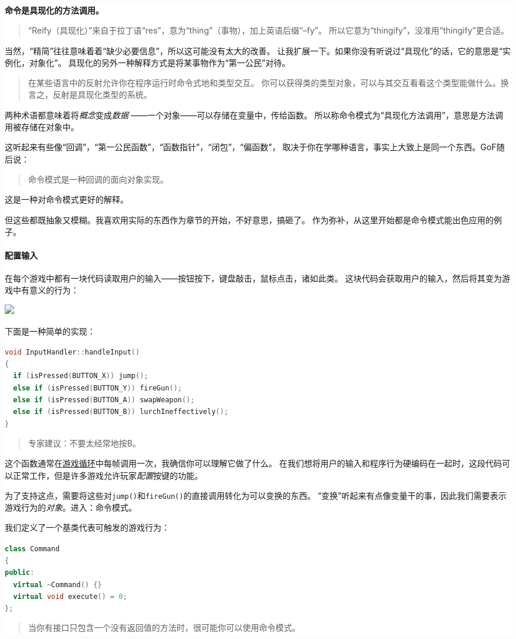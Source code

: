 **命令是具现化的方法调用。**

> “Reify（具现化）”来自于拉丁语“res”，意为“thing”（事物），加上英语后缀“–fy”。 所以它意为“thingify”，没准用“thingify”更合适。

当然，“精简”往往意味着着“缺少必要信息”，所以这可能没有太大的改善。 让我扩展一下。如果你没有听说过“具现化”的话，它的意思是“实例化，对象化”。 具现化的另外一种解释方式是将某事物作为“第一公民”对待。

> 在某些语言中的反射允许你在程序运行时命令式地和类型交互。 你可以获得类的类型对象，可以与其交互看看这个类型能做什么。换言之，反射是具现化类型的系统。

两种术语都意味着将*概念*变成*数据* ——一个对象——可以存储在变量中，传给函数。 所以称命令模式为“具现化方法调用”，意思是方法调用被存储在对象中。

这听起来有些像“回调”，“第一公民函数”，“函数指针”，“闭包”，“偏函数”， 取决于你在学哪种语言，事实上大致上是同一个东西。GoF随后说：

> 命令模式是一种回调的面向对象实现。

这是一种对命令模式更好的解释。

但这些都既抽象又模糊。我喜欢用实际的东西作为章节的开始，不好意思，搞砸了。 作为弥补，从这里开始都是命令模式能出色应用的例子。



#### 配置输入

在每个游戏中都有一块代码读取用户的输入——按钮按下，键盘敲击，鼠标点击，诸如此类。 这块代码会获取用户的输入，然后将其变为游戏中有意义的行为：

![](https://cdn.jsdelivr.net/gh/Yousazoe/picgo-repo/img/command-buttons-one-20210531215420645.png)

下面是一种简单的实现：



```c++
void InputHandler::handleInput()
{
  if (isPressed(BUTTON_X)) jump();
  else if (isPressed(BUTTON_Y)) fireGun();
  else if (isPressed(BUTTON_A)) swapWeapon();
  else if (isPressed(BUTTON_B)) lurchIneffectively();
}
```

> 专家建议：不要太经常地按B。

这个函数通常在[游戏循环](https://gpp.tkchu.me/game-loop.html)中每帧调用一次，我确信你可以理解它做了什么。 在我们想将用户的输入和程序行为硬编码在一起时，这段代码可以正常工作，但是许多游戏允许玩家*配置*按键的功能。

为了支持这点，需要将这些对`jump()`和`fireGun()`的直接调用转化为可以变换的东西。 “变换”听起来有点像变量干的事，因此我们需要表示游戏行为的*对象*。进入：命令模式。

我们定义了一个基类代表可触发的游戏行为：



```c++
class Command
{
public:
  virtual ~Command() {}
  virtual void execute() = 0;
};
```

> 当你有接口只包含一个没有返回值的方法时，很可能你可以使用命令模式。
